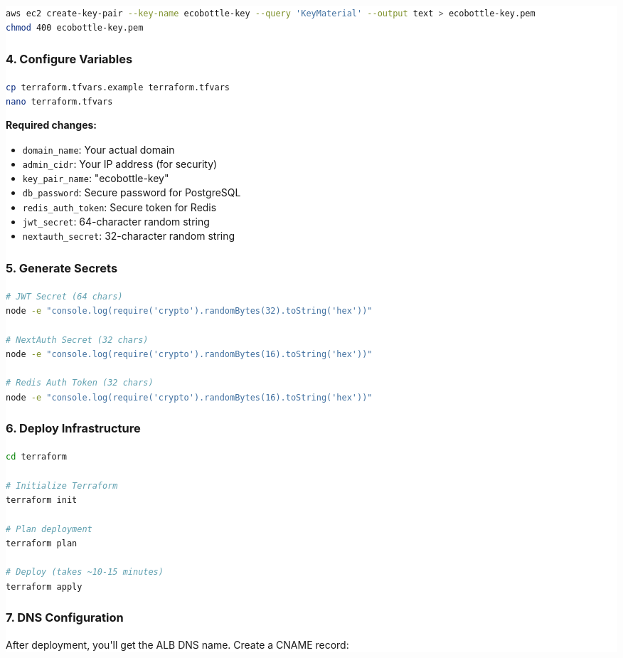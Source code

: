 ```bash
aws ec2 create-key-pair --key-name ecobottle-key --query 'KeyMaterial' --output text > ecobottle-key.pem
chmod 400 ecobottle-key.pem
```

### 4. Configure Variables

```bash
cp terraform.tfvars.example terraform.tfvars
nano terraform.tfvars
```

**Required changes:**
- `domain_name`: Your actual domain
- `admin_cidr`: Your IP address (for security)
- `key_pair_name`: "ecobottle-key"
- `db_password`: Secure password for PostgreSQL
- `redis_auth_token`: Secure token for Redis
- `jwt_secret`: 64-character random string
- `nextauth_secret`: 32-character random string

### 5. Generate Secrets

```bash
# JWT Secret (64 chars)
node -e "console.log(require('crypto').randomBytes(32).toString('hex'))"

# NextAuth Secret (32 chars)  
node -e "console.log(require('crypto').randomBytes(16).toString('hex'))"

# Redis Auth Token (32 chars)
node -e "console.log(require('crypto').randomBytes(16).toString('hex'))"
```

### 6. Deploy Infrastructure

```bash
cd terraform

# Initialize Terraform
terraform init

# Plan deployment
terraform plan

# Deploy (takes ~10-15 minutes)
terraform apply
```

### 7. DNS Configuration

After deployment, you'll get the ALB DNS name. Create a CNAME record:
